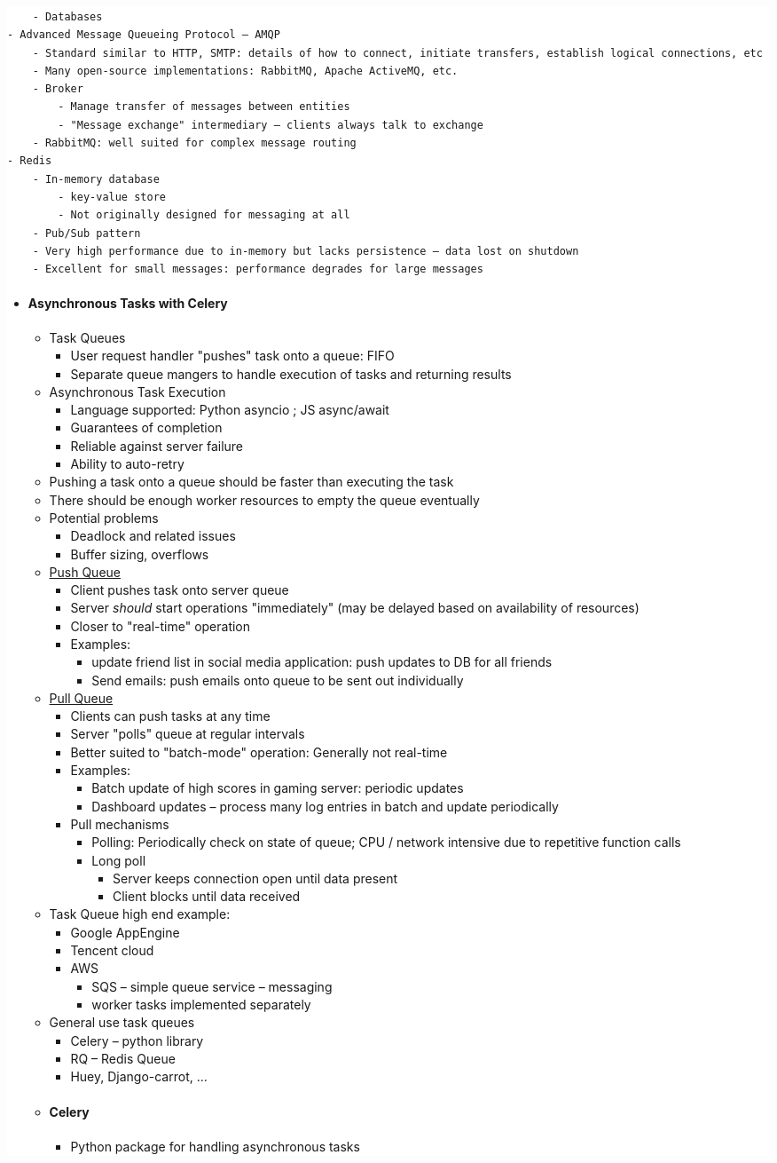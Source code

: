 		- Databases
	- Advanced Message Queueing Protocol – AMQP
		- Standard similar to HTTP, SMTP: details of how to connect, initiate transfers, establish logical connections, etc
		- Many open-source implementations: RabbitMQ, Apache ActiveMQ, etc.
		- Broker
			- Manage transfer of messages between entities
			- "Message exchange" intermediary – clients always talk to exchange
		- RabbitMQ: well suited for complex message routing
	- Redis
		- In-memory database
			- key-value store
			- Not originally designed for messaging at all
		- Pub/Sub pattern
		- Very high performance due to in-memory but lacks persistence – data lost on shutdown
		- Excellent for small messages: performance degrades for large messages

- #### Asynchronous Tasks with Celery
	- Task Queues
		- User request handler "pushes" task onto a queue: FIFO
		- Separate queue mangers to handle execution of tasks and returning results
	- Asynchronous Task Execution
		- Language supported: Python asyncio ; JS async/await
		- Guarantees of completion
		- Reliable against server failure
		- Ability to auto-retry
	- Pushing a task onto a queue should be faster than executing the task
	- There should be enough worker resources to empty the queue eventually
	- Potential problems
		- Deadlock and related issues
		- Buffer sizing, overflows
	- <u>Push Queue</u>
		- Client pushes task onto server queue
		- Server *should* start operations "immediately" (may be delayed based on availability of resources)
		- Closer to "real-time" operation
		- Examples:
			- update friend list in social media application: push updates to DB for all friends
			- Send emails: push emails onto queue to be sent out individually
	- <u>Pull Queue</u>
		- Clients can push tasks at any time
		- Server "polls" queue at regular intervals
		- Better suited to "batch-mode" operation: Generally not real-time
		- Examples:
			- Batch update of high scores in gaming server: periodic updates
			- Dashboard updates – process many log entries in batch and update periodically
		- Pull mechanisms
			- Polling: Periodically check on state of queue; CPU / network intensive due to repetitive function calls
			- Long poll
				- Server keeps connection open until data present
				- Client blocks until data received
	- Task Queue high end example:
		- Google AppEngine
		- Tencent cloud
		- AWS
			- SQS – simple queue service – messaging
			- worker tasks implemented separately
	- General use task queues
		- Celery – python library
		- RQ – Redis Queue
		- Huey, Django-carrot, ...
	- #### Celery
		- Python package for handling asynchronous tasks